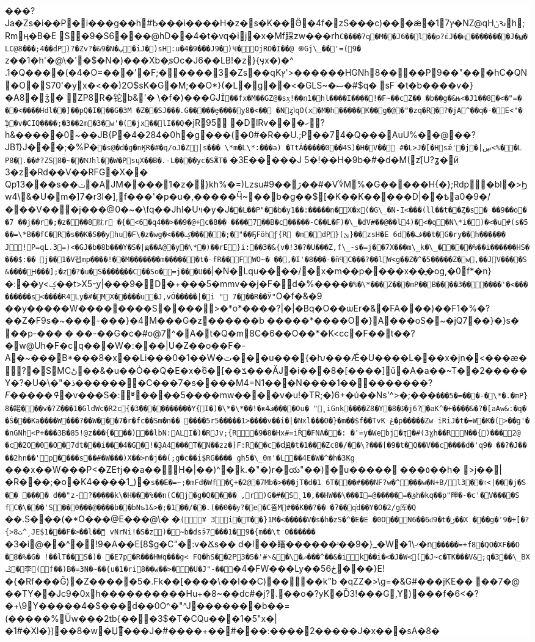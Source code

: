 ���?Ja�Zs�i��P�i���g��h #Ҍ���i��� �H�z�s�K��Ӛ�4f�zS���c)���ǽ�ץ71�NZ @qHݩԅ h;Rmӊ�B�E S�9�S6���@hD��4�t�vq�ij�x�Mf踩zw���rh`C����7q�M��J6��l�� ֣o?έJ��ң������ަ��J�⍹�LC@8���;4��dP)?�Zv?�&9�N�ڀ�iJ�)sH:u�4 �9���J9�) Ҹ�OjRO�I��@ ֎Gj\_��'=(9�`z��1�h'�@\�'�$�N�)���Xb�֢sOc�J6��LB!�z}{ӌx�)�^
 .1�Q����(� 4�O=��❃�'�F;�����3�Z s��qKץ'>� �����HGNh8����P9��"���hC�QN�O�S70'� yx�<��)2O$sK�G �M;��O\*}(�L�g��<�GLS~�ސ�#$q�
sF �t�b����v�}�A8�ǯ �
ZP8R�铊b&'� \�f�)���GJ`Ȋ��fx�M��GZ@�sӽ!��n1�hl����I����!�F~��cZ��
�b��g� &њ<�J1��8�<�"=���<����Hdl��]��pQ�Ӏ���G�3M �Z��SJ���.G�����ȩ����y8�<�� �NȥݴqO(x�Mٞ�h�����K��g�@�"�zq�R�?�jA^��q�-�E<"�ֆ�v�CIQ����;�3��2m� 3�w'�(�jx��lI��Q`�jR95 �DlRv��┨�ހ?h&�����0 ~��JB{P�4 �284�0h�g���(�0#�R�� U.;P�� 74�Q���AuU%��@��?JB1֡}J���;�%P�`�s@�d�g�nӃR�#�q/oJ�Z|s��� \*m�L\*:���a) �TtȦ�����0��4S)�H�V�� #�L>J�[�Hsǽ'�jڛ|�׭<%��L
 P8�.��#?ZS8�~��Ǌhl��W�PsɥX��B�.-L����yc�SӜT�` �3E�����J 5�!��H�9b�#� d�M(z֡[U?ʓ�ӥ 3�z�Rd��V��RFG�X�� Qp13���s��ݖ�AJM����1�z�}kh%�=)Lzsu#ژ��9��#�V؇M%�G�����H{�};Rdp�bӏ�>Ϧw4\&�U�m�]7�r3I�],f���'�p�u�,�����Ӵ~��b�g��$[�K��K�����D|��ҍa0�9�/���V���j���@0�~�\fq��Jhl�Uױ�y�J`��L��P"��b�y1��:�����n�X�x(�G\_�N-I<���(ll��t��Ȥ�s�
��9��o��7
��j��r�;�z���8䶻r
�{�<6�q4��>��9�@+c�8�� ����7� �B�c�����- C��L�F)�\_ۢ�dV#��@��l4)�<�q�N\*i�)�<�u#(s�5��=\*B��fC�R�s��K�S��yhu� F\�z�wg�<���ݤ�����;�"��ҔFöhƒ{R �m�dP}(ێ}��zsH�E 6d��ڣ��t�G�ry��h������J!P=qL.3=)<�GJ�b�8 b���Y�S�|ԭ��A@�y�\*�)��rE}i:��3�&{v�!3�?�U���Z,f\_-s�=j��7X���m\_k�\_����%��i������HS����$:�� j��1�V펩mp����!��M�������m������t�-fR��FWO~�
��,�I'�8���-�ñϥC���?��lW<g��Z�^�5�����Z�w,��J׋V����S&����Ԩ���];�z�?�u�S�����ֻ��C��So �=j���U��`|�N�Lqu����/�x�m��p����x��ֳ�og,�0f\*�n}�:��y<ؼ��t>X5-֧y|���9�D�+���5�mmv��j�F� d�%����`�%�\*���Z���mP��B����3������'�<���������s<����R4Ly�#�MX�����u�J,vÓ�����|�i " 7���R��Ў"`O�f�&�9
��y�����W��������S����>�\*o\*����?|�|�Bq�O��ѡEr�&�FA���)��F1�% �?��Z�F9s�~���-��� }�4M���G�z������b
�����\*����O� }A���oS�~�jQ7��}�}s�
��p-���
� ��-��G�c�#o@7^�A�t�Q� m8C�6��O��\*�K<cc�F��t��?�w@Uh�F�cq���W�:��� |U�Z��o��F�-A�~���B\*���8�x��Li���0�1��W�ٿ���u���{�ƕ���Ǽ�U����L���x�jn�<���ӕ�?�SMC\ڻ��&�u��Ȯ��Q�E�x�۟ݎ��]�6���ĂJ�i� ��8�[����]ǔ�A�a��~T��2�����Y�?�U�\�"�ڌ�������C���7�s����M4=N1���N����1���������?$F�����ߟ$�v���S�:׌ʶ����5����mw���� v�u!�TR;�)6+�ύ� �Ns'^>�;���`���5�=���-�\*�.�mP}8�諾���v�?Z���1�GldWc�R2c{�3ޭ����������Y{I�)�\*�\*��!�ԟ4ڤ����Ou� "˳iGnk����Z8�Y�8�ڋ�j6?�aK^�+����&�?�[aAw&:�q��Ś���Ka����W ���?��W���7�r�fc��Sm�n��
����5r5�����1>����v��i�|�Nxl���O�}�m��$f��TvK
ڠ�p�����Zw iRiJ�t�=W�K�(>��g'��nGNh<P+���3B�85!@z���{���)��lbN:ALI�) �RJv;{R� 9�8�Hx#=iŘ�FNA��:
�'=y�Webj�ҭ�#(3ɣh��RN��{)���΂2@�c�2O�0�O�7dt���i���4�G�!�ҘA4���T�N��zz�]F:R��c�`d`Ԭ�t�1���Zc8�/��\?���[�9�t�Q��V��c����d�'q9� ��?�J����2hn��'p����s��#�W���)X��>n�j��(;g�c��i$RG���� gh5�\_0m' �L��4E�W�^�h�3Kg`���x��W���P<�ZEϮj��a��H�|��)^�k.�"�)r�య"��)�u�����\
���٥��h� >j��|�R���;�o�K4����1\_\)�`s��E�=~;�mFd�Wf�Ҫ+�2@�7Mb�>���jT�d�1
6T���#���NF?w�^���w�N+B/l3��װ<|���j�S�� ����
d��"z-?�����k\�H���%��n(C�j�g�Q����  ,r)G�#�S˛1� ,��HW��\�� �I=@�����=�قh�kq��p"暺�-�c'�V����SfC�\���'S��0���@����b��bNъ1&>�;�1��/��.(��0��ɏ?�e�C뚐M#��K��?��
�ʔ��q֗d��Y�Ο�2 /ց厍�Q`��.S���(�\*O���@E���@\� �`(͎¥
3֜i�T��}1M�<�����V�s�h�zS�^�E�E �0O��̹N6��6ԁ9�t�ژ��X
���g�'9�+[�?{>ث8^ˏJE$1���F�>��l��ޭ
vNrNi!�S�z)�~b�dsӭ7���1�9�{m��\t
O������`�3�i@��^�!9�A��E[8$g�C"�:v�Ճs�� d�I��䁊������˒��9�}\_�W�1\ޚ�n`�����=+f8�QO�XF��O�8�%�G�
!��lT��S�)�
�E7p�R�� �HWq�  ��g<
FQ�hS��2P 3�5�'#ޛ�֚\�&܌���^��&�ik� �i�<�J�W<␐(�J~c�TK���V&;q�3��\_BXݣ�李(f��)B�=3N�~��{u�1�ri8��w��>��U�J"-��`�4�FW���Ly��56޾�ځ��}E!� {�Rf���Ǧ)�Z�����5�\.Fk�� [����\��l��C)����k"b
�qZZ�>\g=�&G#���jKE�� ��7�@ ��TY��Jc9�0xh����������Hu+�8~��dc#�j?.��o�?yK�Ď3!���G,Y)���f�6<�?�+\9Y�����4�$���d��0O^�"^J����� ��b��=(�����%Üw���2tb{���3$�T�CQu���1�5"x�|�1#�Xl�})��8�w�Џ͞���J�#����+��#���:����2�����J�x���sA�8�